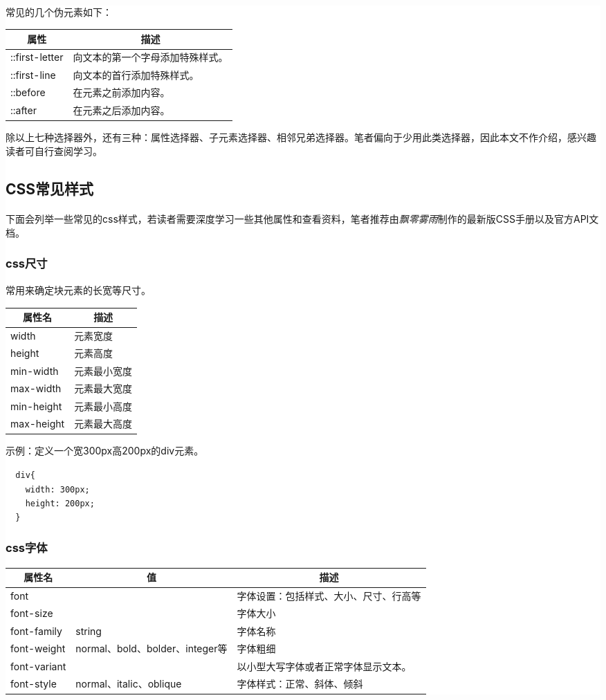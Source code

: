 常见的几个伪元素如下：

| 属性           | 描述                             |
| -------------- | -------------------------------- |
| ::first-letter | 向文本的第一个字母添加特殊样式。 |
| ::first-line   | 向文本的首行添加特殊样式。       |
| ::before       | 在元素之前添加内容。             |
| ::after        | 在元素之后添加内容。             |

除以上七种选择器外，还有三种：属性选择器、子元素选择器、相邻兄弟选择器。笔者偏向于少用此类选择器，因此本文不作介绍，感兴趣读者可自行查阅学习。

## CSS常见样式

下面会列举一些常见的css样式，若读者需要深度学习一些其他属性和查看资料，笔者推荐由*飘零雾雨*制作的最新版CSS手册以及官方API文档。

### css尺寸

常用来确定块元素的长宽等尺寸。

| 属性名     | 描述         |
| ---------- | ------------ |
| width      | 元素宽度     |
| height     | 元素高度     |
| min-width  | 元素最小宽度 |
| max-width  | 元素最大宽度 |
| min-height | 元素最小高度 |
| max-height | 元素最大高度 |

示例：定义一个宽300px高200px的div元素。

```
  div{
    width: 300px;
    height: 200px;
  }
```

### css字体

| 属性名       | 值                              | 描述                                   |
| ------------ | ------------------------------- | -------------------------------------- |
| font         |                                 | 字体设置：包括样式、大小、尺寸、行高等 |
| font-size    |                                 | 字体大小                               |
| font-family  | string                          | 字体名称                               |
| font-weight  | normal、bold、bolder、integer等 | 字体粗细                               |
| font-variant |                                 | 以小型大写字体或者正常字体显示文本。   |
| font-style   | normal、italic、oblique         | 字体样式：正常、斜体、倾斜             |
